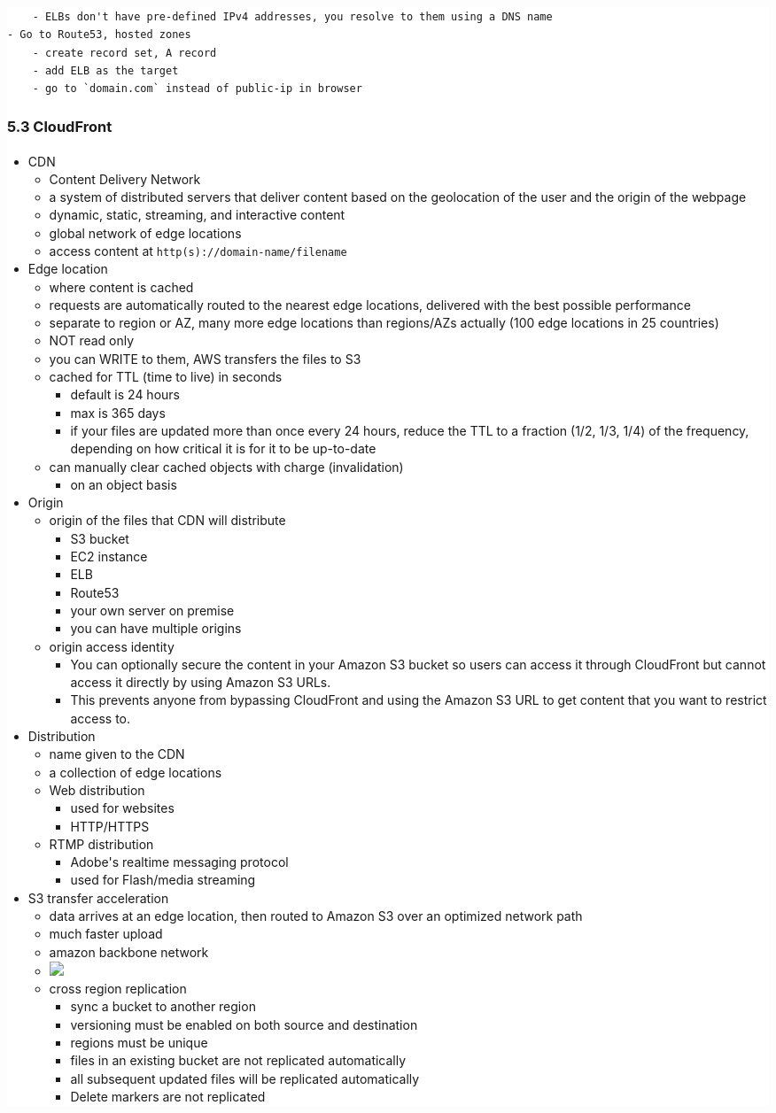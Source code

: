         - ELBs don't have pre-defined IPv4 addresses, you resolve to them using a DNS name
    - Go to Route53, hosted zones
        - create record set, A record
        - add ELB as the target 
        - go to `domain.com` instead of public-ip in browser

### 5.3 CloudFront

- CDN
    - Content Delivery Network
    - a system of distributed servers that deliver content based on the geolocation of the user and the origin of the webpage
    - dynamic, static, streaming, and interactive content
    - global network of edge locations
    - access content at `http(s)://domain-name/filename`
- Edge location
    - where content is cached 
    - requests are automatically routed to the nearest edge locations, delivered with the best possible performance
    - separate to region or AZ, many more edge locations than regions/AZs actually (100 edge locations in 25 countries)
    - NOT read only
    - you can WRITE to them, AWS transfers the files to S3
    - cached for TTL (time to live) in seconds 
        - default is 24 hours
        - max is 365 days
        - if your files are updated more than once every 24 hours, reduce the TTL to a fraction (1/2, 1/3, 1/4) of the frequency, depending on how critical it is for it to be up-to-date
    - can manually clear cached objects with charge (invalidation) 
        - on an object basis
- Origin
    - origin of the files that CDN will distribute
        - S3 bucket
        - EC2 instance
        - ELB
        - Route53 
        - your own server on premise
        - you can have multiple origins
    - origin access identity
        - You can optionally secure the content in your Amazon S3 bucket so users can access it through CloudFront but cannot access it directly by using Amazon S3 URLs. 
        - This prevents anyone from bypassing CloudFront and using the Amazon S3 URL to get content that you want to restrict access to. 
- Distribution
    - name given to the CDN 
    - a collection of edge locations
    - Web distribution
        - used for websites
        - HTTP/HTTPS
    - RTMP distribution
        - Adobe's realtime messaging protocol
        - used for Flash/media streaming
- S3 transfer acceleration
    - data arrives at an edge location, then routed to Amazon S3 over an optimized network path
    - much faster upload
    - amazon backbone network
    - ![](https://i.ibb.co/SJQV0Ny/s3-data-transfer.png)
    - cross region replication
        - sync a bucket to another region
        - versioning must be enabled on both source and destination
        - regions must be unique
        - files in an existing bucket are not replicated automatically 
        - all subsequent updated files will be replicated automatically
        - Delete markers are not replicated